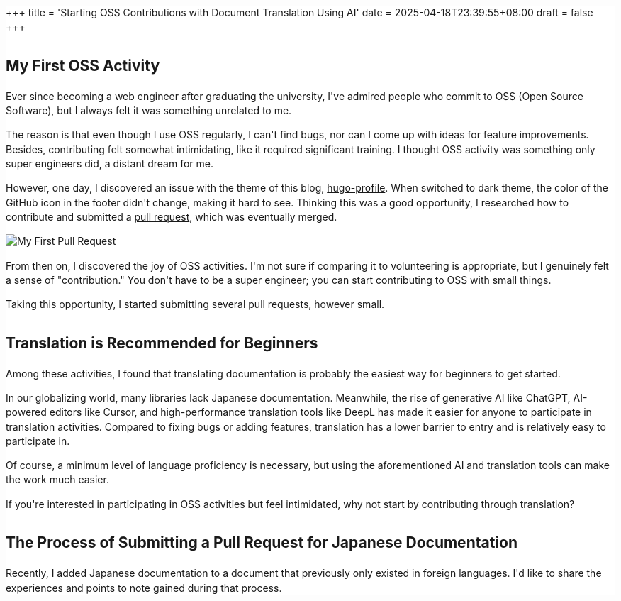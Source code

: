 +++
title = 'Starting OSS Contributions with Document Translation Using AI'
date = 2025-04-18T23:39:55+08:00
draft = false
+++

## My First OSS Activity

Ever since becoming a web engineer after graduating the university, I've admired people who commit to OSS (Open Source Software), but I always felt it was something unrelated to me.

The reason is that even though I use OSS regularly, I can't find bugs, nor can I come up with ideas for feature improvements.
Besides, contributing felt somewhat intimidating, like it required significant training.
I thought OSS activity was something only super engineers did, a distant dream for me.

However, one day, I discovered an issue with the theme of this blog, [hugo-profile](https://github.com/gurusabarish/hugo-profile/pull/183). When switched to dark theme, the color of the GitHub icon in the footer didn't change, making it hard to see.
Thinking this was a good opportunity, I researched how to contribute and submitted a [pull request](https://github.com/gurusabarish/hugo-profile/pull/183), which was eventually merged.

![My First Pull Request](/images/try-oss-contribute-from-translation/my-first-pr.jpeg)

From then on, I discovered the joy of OSS activities.
I'm not sure if comparing it to volunteering is appropriate, but I genuinely felt a sense of "contribution."
You don't have to be a super engineer; you can start contributing to OSS with small things.

Taking this opportunity, I started submitting several pull requests, however small.

## Translation is Recommended for Beginners

Among these activities, I found that translating documentation is probably the easiest way for beginners to get started.

In our globalizing world, many libraries lack Japanese documentation.
Meanwhile, the rise of generative AI like ChatGPT, AI-powered editors like Cursor, and high-performance translation tools like DeepL has made it easier for anyone to participate in translation activities.
Compared to fixing bugs or adding features, translation has a lower barrier to entry and is relatively easy to participate in.

Of course, a minimum level of language proficiency is necessary, but using the aforementioned AI and translation tools can make the work much easier.

If you're interested in participating in OSS activities but feel intimidated, why not start by contributing through translation?

## The Process of Submitting a Pull Request for Japanese Documentation

Recently, I added Japanese documentation to a document that previously only existed in foreign languages. I'd like to share the experiences and points to note gained during that process.
